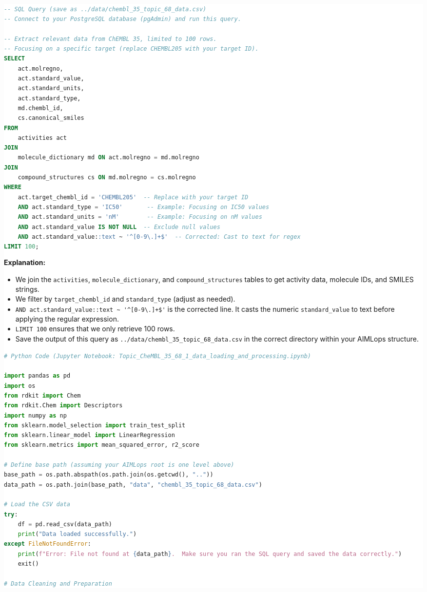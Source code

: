 ```sql
-- SQL Query (save as ../data/chembl_35_topic_68_data.csv)
-- Connect to your PostgreSQL database (pgAdmin) and run this query.

-- Extract relevant data from ChEMBL 35, limited to 100 rows.
-- Focusing on a specific target (replace CHEMBL205 with your target ID).
SELECT
    act.molregno,
    act.standard_value,
    act.standard_units,
    act.standard_type,
    md.chembl_id,
    cs.canonical_smiles
FROM
    activities act
JOIN
    molecule_dictionary md ON act.molregno = md.molregno
JOIN
    compound_structures cs ON md.molregno = cs.molregno
WHERE
    act.target_chembl_id = 'CHEMBL205'  -- Replace with your target ID
    AND act.standard_type = 'IC50'       -- Example: Focusing on IC50 values
    AND act.standard_units = 'nM'        -- Example: Focusing on nM values
    AND act.standard_value IS NOT NULL  -- Exclude null values
    AND act.standard_value::text ~ '^[0-9\.]+$'  -- Corrected: Cast to text for regex
LIMIT 100;
```

**Explanation:**

*   We join the `activities`, `molecule_dictionary`, and `compound_structures` tables to get activity data, molecule IDs, and SMILES strings.
*   We filter by `target_chembl_id` and `standard_type` (adjust as needed).
*   `AND act.standard_value::text ~ '^[0-9\.]+$'`  is the corrected line. It casts the numeric `standard_value` to text before applying the regular expression.
*   `LIMIT 100` ensures that we only retrieve 100 rows.
*   Save the output of this query as `../data/chembl_35_topic_68_data.csv` in the correct directory within your AIMLops structure.

```python
# Python Code (Jupyter Notebook: Topic_CheMBL_35_68_1_data_loading_and_processing.ipynb)

import pandas as pd
import os
from rdkit import Chem
from rdkit.Chem import Descriptors
import numpy as np
from sklearn.model_selection import train_test_split
from sklearn.linear_model import LinearRegression
from sklearn.metrics import mean_squared_error, r2_score

# Define base path (assuming your AIMLops root is one level above)
base_path = os.path.abspath(os.path.join(os.getcwd(), ".."))
data_path = os.path.join(base_path, "data", "chembl_35_topic_68_data.csv")

# Load the CSV data
try:
    df = pd.read_csv(data_path)
    print("Data loaded successfully.")
except FileNotFoundError:
    print(f"Error: File not found at {data_path}.  Make sure you ran the SQL query and saved the data correctly.")
    exit()

# Data Cleaning and Preparation
```
